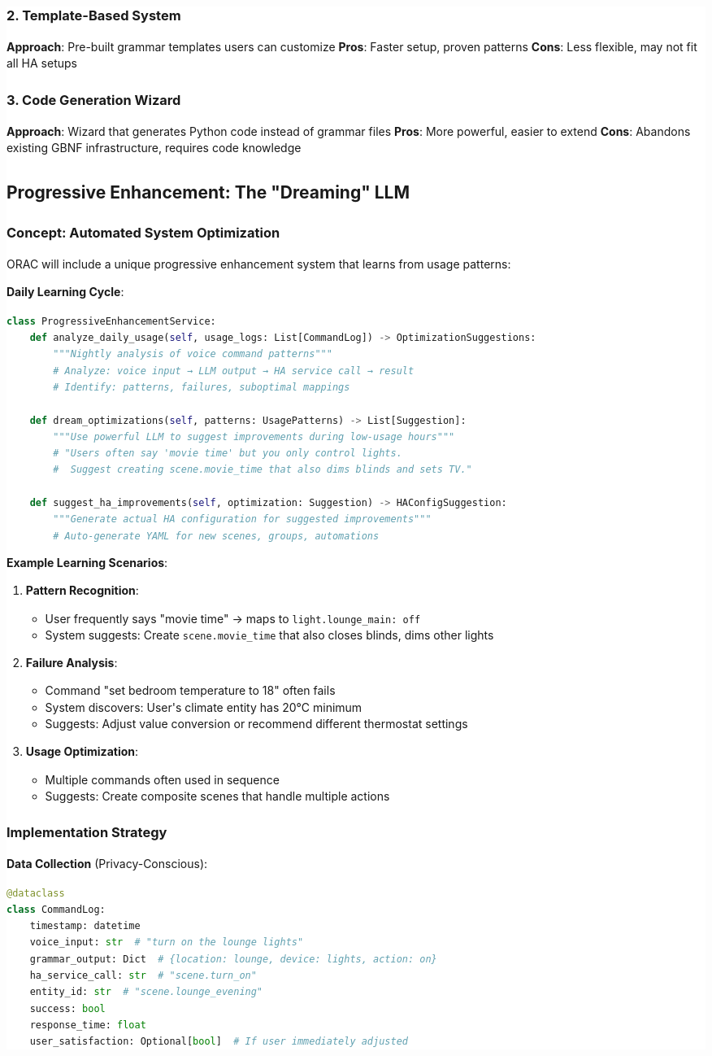 ### 2. Template-Based System
**Approach**: Pre-built grammar templates users can customize
**Pros**: Faster setup, proven patterns
**Cons**: Less flexible, may not fit all HA setups

### 3. Code Generation Wizard
**Approach**: Wizard that generates Python code instead of grammar files
**Pros**: More powerful, easier to extend
**Cons**: Abandons existing GBNF infrastructure, requires code knowledge

## Progressive Enhancement: The "Dreaming" LLM

### Concept: Automated System Optimization

ORAC will include a unique progressive enhancement system that learns from usage patterns:

**Daily Learning Cycle**:
```python
class ProgressiveEnhancementService:
    def analyze_daily_usage(self, usage_logs: List[CommandLog]) -> OptimizationSuggestions:
        """Nightly analysis of voice command patterns"""
        # Analyze: voice input → LLM output → HA service call → result
        # Identify: patterns, failures, suboptimal mappings

    def dream_optimizations(self, patterns: UsagePatterns) -> List[Suggestion]:
        """Use powerful LLM to suggest improvements during low-usage hours"""
        # "Users often say 'movie time' but you only control lights.
        #  Suggest creating scene.movie_time that also dims blinds and sets TV."

    def suggest_ha_improvements(self, optimization: Suggestion) -> HAConfigSuggestion:
        """Generate actual HA configuration for suggested improvements"""
        # Auto-generate YAML for new scenes, groups, automations
```

**Example Learning Scenarios**:

1. **Pattern Recognition**:
   - User frequently says "movie time" → maps to `light.lounge_main: off`
   - System suggests: Create `scene.movie_time` that also closes blinds, dims other lights

2. **Failure Analysis**:
   - Command "set bedroom temperature to 18" often fails
   - System discovers: User's climate entity has 20°C minimum
   - Suggests: Adjust value conversion or recommend different thermostat settings

3. **Usage Optimization**:
   - Multiple commands often used in sequence
   - Suggests: Create composite scenes that handle multiple actions

### Implementation Strategy

**Data Collection** (Privacy-Conscious):
```python
@dataclass
class CommandLog:
    timestamp: datetime
    voice_input: str  # "turn on the lounge lights"
    grammar_output: Dict  # {location: lounge, device: lights, action: on}
    ha_service_call: str  # "scene.turn_on"
    entity_id: str  # "scene.lounge_evening"
    success: bool
    response_time: float
    user_satisfaction: Optional[bool]  # If user immediately adjusted
```
